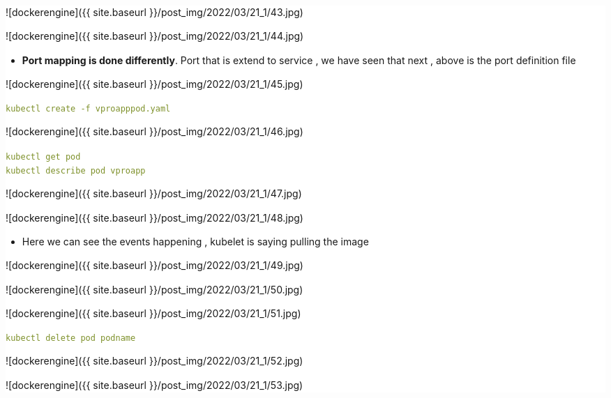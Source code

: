 ![dockerengine]({{ site.baseurl }}/post_img/2022/03/21_1/43.jpg)

![dockerengine]({{ site.baseurl }}/post_img/2022/03/21_1/44.jpg)

- **Port mapping is done differently**. Port that is extend to service , we have seen that next , above is the port definition file

![dockerengine]({{ site.baseurl }}/post_img/2022/03/21_1/45.jpg)

```yaml
kubectl create -f vproapppod.yaml
```

![dockerengine]({{ site.baseurl }}/post_img/2022/03/21_1/46.jpg)

```yaml
kubectl get pod
kubectl describe pod vproapp
```

![dockerengine]({{ site.baseurl }}/post_img/2022/03/21_1/47.jpg)

![dockerengine]({{ site.baseurl }}/post_img/2022/03/21_1/48.jpg)

- Here we can see the events happening , kubelet is saying pulling the image

![dockerengine]({{ site.baseurl }}/post_img/2022/03/21_1/49.jpg)

![dockerengine]({{ site.baseurl }}/post_img/2022/03/21_1/50.jpg)

![dockerengine]({{ site.baseurl }}/post_img/2022/03/21_1/51.jpg)

```yaml
kubectl delete pod podname
```

![dockerengine]({{ site.baseurl }}/post_img/2022/03/21_1/52.jpg)

![dockerengine]({{ site.baseurl }}/post_img/2022/03/21_1/53.jpg)
